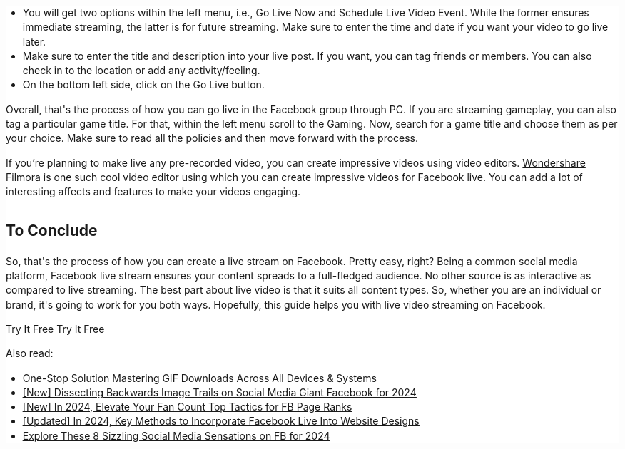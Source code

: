 * You will get two options within the left menu, i.e., Go Live Now and Schedule Live Video Event. While the former ensures immediate streaming, the latter is for future streaming. Make sure to enter the time and date if you want your video to go live later.
* Make sure to enter the title and description into your live post. If you want, you can tag friends or members. You can also check in to the location or add any activity/feeling.
* On the bottom left side, click on the Go Live button.

Overall, that's the process of how you can go live in the Facebook group through PC. If you are streaming gameplay, you can also tag a particular game title. For that, within the left menu scroll to the Gaming. Now, search for a game title and choose them as per your choice. Make sure to read all the policies and then move forward with the process.

If you’re planning to make live any pre-recorded video, you can create impressive videos using video editors. [Wondershare Filmora](https://tools.techidaily.com/wondershare/filmora/download/) is one such cool video editor using which you can create impressive videos for Facebook live. You can add a lot of interesting affects and features to make your videos engaging.

## To Conclude

So, that's the process of how you can create a live stream on Facebook. Pretty easy, right? Being a common social media platform, Facebook live stream ensures your content spreads to a full-fledged audience. No other source is as interactive as compared to live streaming. The best part about live video is that it suits all content types. So, whether you are an individual or brand, it's going to work for you both ways. Hopefully, this guide helps you with live video streaming on Facebook.

[Try It Free](https://tools.techidaily.com/wondershare/filmora/download/) [Try It Free](https://tools.techidaily.com/wondershare/filmora/download/)

<ins class="adsbygoogle"
     style="display:block"
     data-ad-format="autorelaxed"
     data-ad-client="ca-pub-7571918770474297"
     data-ad-slot="1223367746"></ins>

<ins class="adsbygoogle"
     style="display:block"
     data-ad-format="autorelaxed"
     data-ad-client="ca-pub-7571918770474297"
     data-ad-slot="1223367746"></ins>



<ins class="adsbygoogle"
     style="display:block"
     data-ad-client="ca-pub-7571918770474297"
     data-ad-slot="8358498916"
     data-ad-format="auto"
     data-full-width-responsive="true"></ins>

<span class="atpl-alsoreadstyle">Also read:</span>
<div><ul>
<li><a href="https://facebook-videos.techidaily.com/one-stop-solution-mastering-gif-downloads-across-all-devices-and-systems/"><u>One-Stop Solution  Mastering GIF Downloads Across All Devices & Systems</u></a></li>
<li><a href="https://facebook-videos.techidaily.com/new-dissecting-backwards-image-trails-on-social-media-giant-facebook-for-2024/"><u>[New] Dissecting Backwards Image Trails on Social Media Giant Facebook for 2024</u></a></li>
<li><a href="https://facebook-videos.techidaily.com/new-in-2024-elevate-your-fan-count-top-tactics-for-fb-page-ranks/"><u>[New] In 2024, Elevate Your Fan Count  Top Tactics for FB Page Ranks</u></a></li>
<li><a href="https://facebook-videos.techidaily.com/updated-in-2024-key-methods-to-incorporate-facebook-live-into-website-designs/"><u>[Updated] In 2024, Key Methods to Incorporate Facebook Live Into Website Designs</u></a></li>
<li><a href="https://facebook-videos.techidaily.com/explore-these-8-sizzling-social-media-sensations-on-fb-for-2024/"><u>Explore These 8 Sizzling Social Media Sensations on FB for 2024</u></a></li>